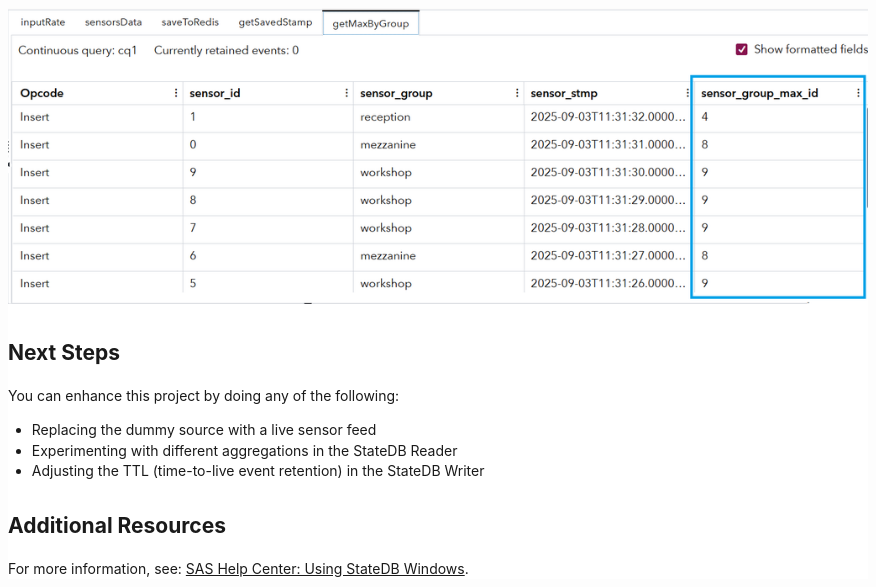   ![getMaxByGroup window output](img/getMaxByGroup.png "getMaxByGroup window output")

## Next Steps

You can enhance this project by doing any of the following:
- Replacing the dummy source with a live sensor feed
- Experimenting with different aggregations in the StateDB Reader
- Adjusting the TTL (time-to-live event retention) in the StateDB Writer

## Additional Resources

For more information, see: [SAS Help Center: Using StateDB Windows](https://go.documentation.sas.com/doc/en/espcdc/default/espcreatewindows/n01c9h6p6pmlcmn11w46am1xgnum.htm).
